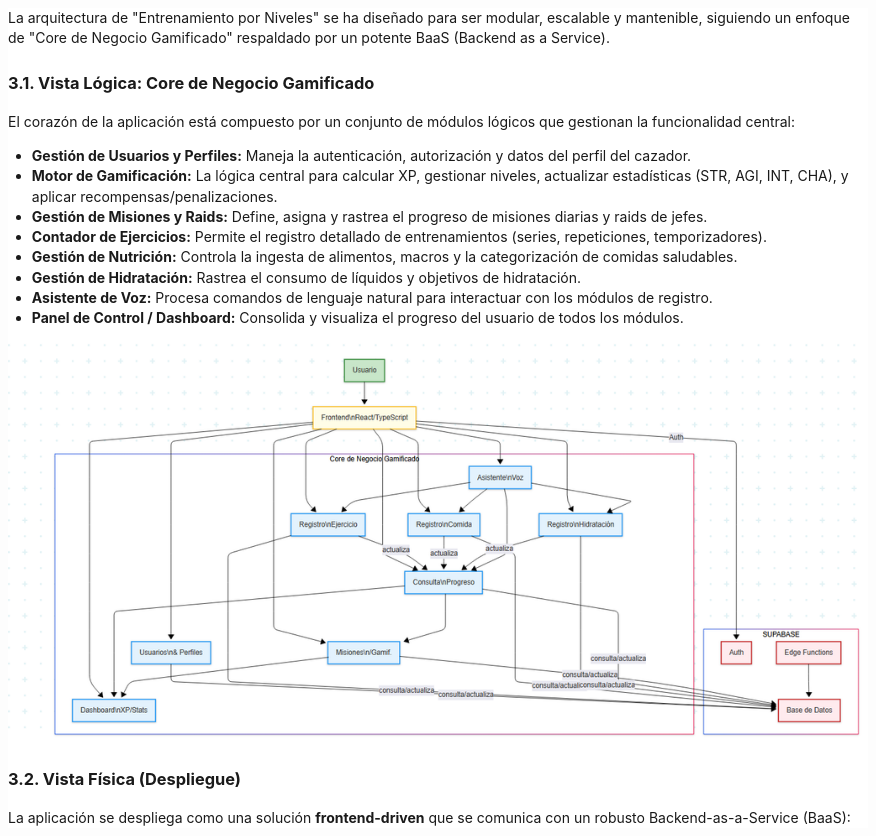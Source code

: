 La arquitectura de "Entrenamiento por Niveles" se ha diseñado para ser modular, escalable y mantenible, siguiendo un enfoque de "Core de Negocio Gamificado" respaldado por un potente BaaS (Backend as a Service).

### 3.1. Vista Lógica: Core de Negocio Gamificado

El corazón de la aplicación está compuesto por un conjunto de módulos lógicos que gestionan la funcionalidad central:

  * **Gestión de Usuarios y Perfiles:** Maneja la autenticación, autorización y datos del perfil del cazador.
  * **Motor de Gamificación:** La lógica central para calcular XP, gestionar niveles, actualizar estadísticas (STR, AGI, INT, CHA), y aplicar recompensas/penalizaciones.
  * **Gestión de Misiones y Raids:** Define, asigna y rastrea el progreso de misiones diarias y raids de jefes.
  * **Contador de Ejercicios:** Permite el registro detallado de entrenamientos (series, repeticiones, temporizadores).
  * **Gestión de Nutrición:** Controla la ingesta de alimentos, macros y la categorización de comidas saludables.
  * **Gestión de Hidratación:** Rastrea el consumo de líquidos y objetivos de hidratación.
  * **Asistente de Voz:** Procesa comandos de lenguaje natural para interactuar con los módulos de registro.
  * **Panel de Control / Dashboard:** Consolida y visualiza el progreso del usuario de todos los módulos.

![Texto alternativo](img/diagrama.png)




### 3.2. Vista Física (Despliegue)

La aplicación se despliega como una solución **frontend-driven** que se comunica con un robusto Backend-as-a-Service (BaaS):
